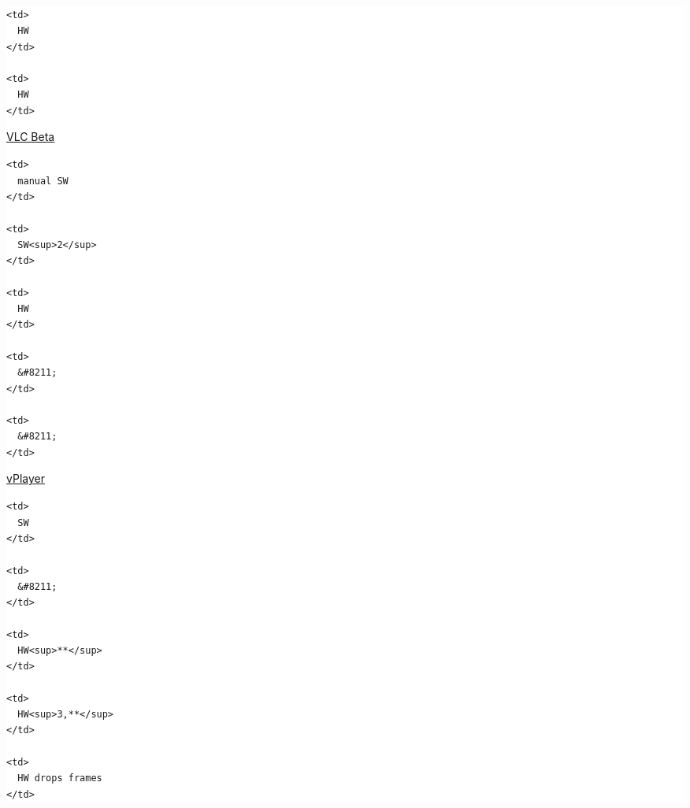     <td>
      HW
    </td>
    
    <td>
      HW
    </td>
  </tr>
  
  <tr>
    <td>
      <a href="https://play.google.com/store/apps/details?id=org.videolan.vlc.betav7neon">VLC Beta</a>
    </td>
    
    <td>
      manual SW
    </td>
    
    <td>
      SW<sup>2</sup>
    </td>
    
    <td>
      HW
    </td>
    
    <td>
      &#8211;
    </td>
    
    <td>
      &#8211;
    </td>
  </tr>
  
  <tr>
    <td>
      <a href="https://play.google.com/store/apps/details?id=me.abitno.vplayer.t">vPlayer</a>
    </td>
    
    <td>
      SW
    </td>
    
    <td>
      &#8211;
    </td>
    
    <td>
      HW<sup>**</sup>
    </td>
    
    <td>
      HW<sup>3,**</sup>
    </td>
    
    <td>
      HW drops frames
    </td>
  </tr>
</table>
